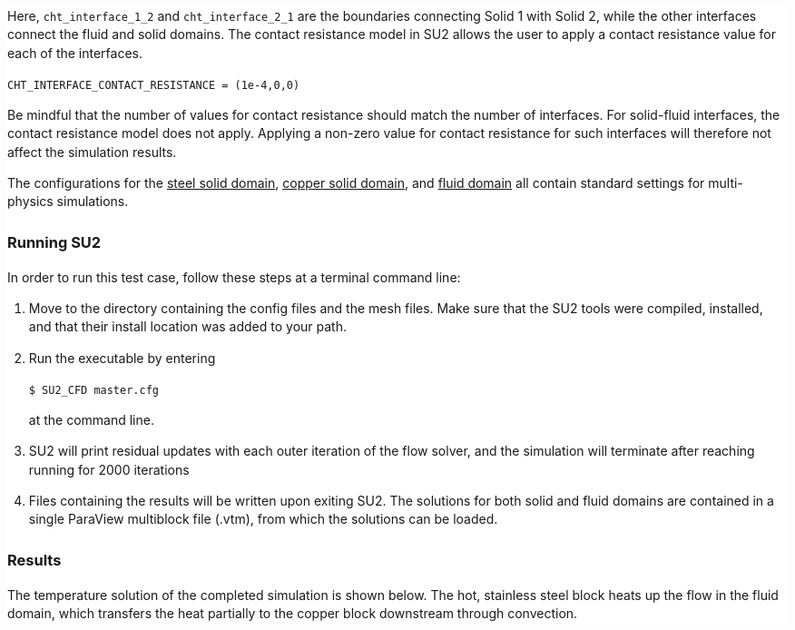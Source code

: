 Here, ```cht_interface_1_2``` and ```cht_interface_2_1``` are the boundaries connecting Solid 1 with Solid 2, while the other interfaces connect the fluid and solid domains. The contact resistance model in SU2 allows the user to apply a contact resistance value for each of the interfaces. 

```
CHT_INTERFACE_CONTACT_RESISTANCE = (1e-4,0,0)
```

Be mindful that the number of values for contact resistance should match the number of interfaces. For solid-fluid interfaces, the contact resistance model does not apply. Applying a non-zero value for contact resistance for such interfaces will therefore not affect the simulation results.

The configurations for the [steel solid domain](https://github.com/su2code/Tutorials/tree/master/multiphysics/contact_resistance_cht/solid_1.cfg), [copper solid domain](https://github.com/su2code/Tutorials/tree/master/multiphysics/contact_resistance_cht/solid_2.cfg), and [fluid domain](https://github.com/su2code/Tutorials/tree/master/multiphysics/contact_resistance_cht/fluid_3.cfg) all contain standard settings for multi-physics simulations. 


### Running SU2

In order to run this test case, follow these steps at a terminal command line:
 1. Move to the directory containing the config files and the mesh files. Make sure that the SU2 tools were compiled, installed, and that their install location was added to your path.
 2. Run the executable by entering 
 
    ```
    $ SU2_CFD master.cfg
    ```
 
    at the command line. 
 3. SU2 will print residual updates with each outer iteration of the flow solver, and the simulation will terminate after reaching running for 2000 iterations
 4. Files containing the results will be written upon exiting SU2. The solutions for both solid and fluid domains are contained in a single ParaView multiblock file (.vtm), from which the solutions can be loaded.

### Results 

The temperature solution of the completed simulation is shown below. The hot, stainless steel block heats up the flow in the fluid domain, which transfers the heat partially to the copper block downstream through convection. 
